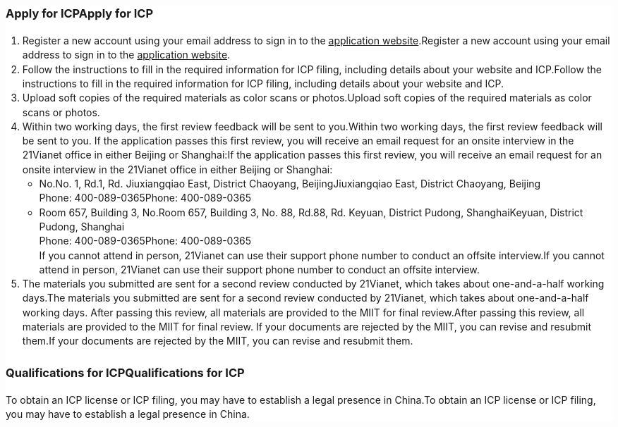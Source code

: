 ### <a name="apply-for-icp"></a><span data-ttu-id="75815-143">Apply for ICP</span><span class="sxs-lookup"><span data-stu-id="75815-143">Apply for ICP</span></span>
1.  <span data-ttu-id="75815-144">Register a new account using your email address to sign in to the [application website](https://icp.cloud.21vianet.com/).</span><span class="sxs-lookup"><span data-stu-id="75815-144">Register a new account using your email address to sign in to the [application website](https://icp.cloud.21vianet.com/).</span></span> 
2.  <span data-ttu-id="75815-145">Follow the instructions to fill in the required information for ICP filing, including details about your website and ICP.</span><span class="sxs-lookup"><span data-stu-id="75815-145">Follow the instructions to fill in the required information for ICP filing, including details about your website and ICP.</span></span>
3.  <span data-ttu-id="75815-146">Upload soft copies of the required materials as color scans or photos.</span><span class="sxs-lookup"><span data-stu-id="75815-146">Upload soft copies of the required materials as color scans or photos.</span></span>
4.  <span data-ttu-id="75815-147">Within two working days, the first review feedback will be sent to you.</span><span class="sxs-lookup"><span data-stu-id="75815-147">Within two working days, the first review feedback will be sent to you.</span></span> <span data-ttu-id="75815-148">If the application passes this first review, you will receive an email request for an onsite interview in the 21Vianet office in either Beijing or Shanghai:</span><span class="sxs-lookup"><span data-stu-id="75815-148">If the application passes this first review, you will receive an email request for an onsite interview in the 21Vianet office in either Beijing or Shanghai:</span></span>
    - <span data-ttu-id="75815-149">No.</span><span class="sxs-lookup"><span data-stu-id="75815-149">No.</span></span> <span data-ttu-id="75815-150">1, Rd.</span><span class="sxs-lookup"><span data-stu-id="75815-150">1, Rd.</span></span> <span data-ttu-id="75815-151">Jiuxiangqiao East, District Chaoyang, Beijing</span><span class="sxs-lookup"><span data-stu-id="75815-151">Jiuxiangqiao East, District Chaoyang, Beijing</span></span><br>
    <span data-ttu-id="75815-152">Phone: 400-089-0365</span><span class="sxs-lookup"><span data-stu-id="75815-152">Phone: 400-089-0365</span></span>
    - <span data-ttu-id="75815-153">Room 657, Building 3, No.</span><span class="sxs-lookup"><span data-stu-id="75815-153">Room 657, Building 3, No.</span></span> <span data-ttu-id="75815-154">88, Rd.</span><span class="sxs-lookup"><span data-stu-id="75815-154">88, Rd.</span></span> <span data-ttu-id="75815-155">Keyuan, District Pudong, Shanghai</span><span class="sxs-lookup"><span data-stu-id="75815-155">Keyuan, District Pudong, Shanghai</span></span><br>
    <span data-ttu-id="75815-156">Phone: 400-089-0365</span><span class="sxs-lookup"><span data-stu-id="75815-156">Phone: 400-089-0365</span></span> <br>
    <span data-ttu-id="75815-157">If you cannot attend in person, 21Vianet can use their support phone number to conduct an offsite interview.</span><span class="sxs-lookup"><span data-stu-id="75815-157">If you cannot attend in person, 21Vianet can use their support phone number to conduct an offsite interview.</span></span>
5.  <span data-ttu-id="75815-158">The materials you submitted are sent for a second review conducted by 21Vianet, which takes about one-and-a-half working days.</span><span class="sxs-lookup"><span data-stu-id="75815-158">The materials you submitted are sent for a second review conducted by 21Vianet, which takes about one-and-a-half working days.</span></span> <span data-ttu-id="75815-159">After passing this review, all materials are provided to the MIIT for final review.</span><span class="sxs-lookup"><span data-stu-id="75815-159">After passing this review, all materials are provided to the MIIT for final review.</span></span> <span data-ttu-id="75815-160">If your documents are rejected by the MIIT, you can revise and resubmit them.</span><span class="sxs-lookup"><span data-stu-id="75815-160">If your documents are rejected by the MIIT, you can revise and resubmit them.</span></span>

### <a name="qualifications-for-icp"></a><span data-ttu-id="75815-161">Qualifications for ICP</span><span class="sxs-lookup"><span data-stu-id="75815-161">Qualifications for ICP</span></span>
<span data-ttu-id="75815-162">To obtain an ICP license or ICP filing, you may have to establish a legal presence in China.</span><span class="sxs-lookup"><span data-stu-id="75815-162">To obtain an ICP license or ICP filing, you may have to establish a legal presence in China.</span></span>
 